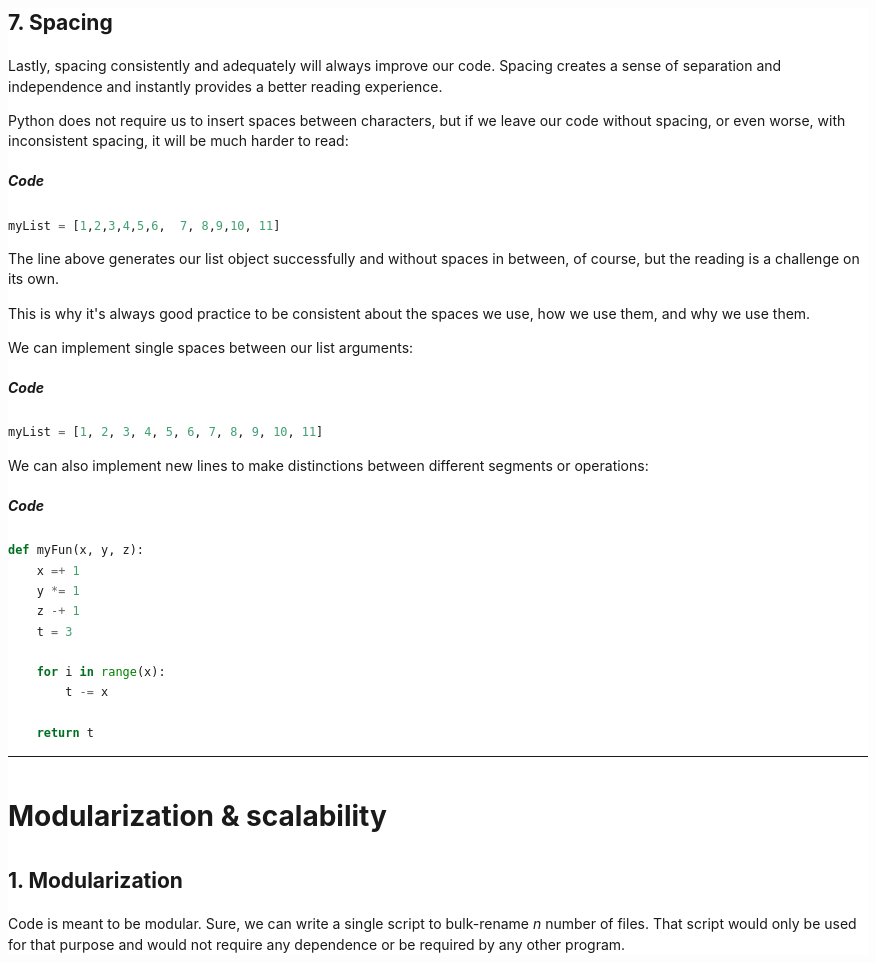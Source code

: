 ## 7. Spacing

Lastly, spacing consistently and adequately will always improve our code. Spacing creates a sense of separation and independence and instantly provides a better reading experience.

Python does not require us to insert spaces between characters, but if we leave our code without spacing, or even worse, with inconsistent spacing, it will be much harder to read:

##### **Code**

```Python
myList = [1,2,3,4,5,6,  7, 8,9,10, 11]
```

The line above generates our list object successfully and without spaces in between, of course, but the reading is a challenge on its own.

This is why it's always good practice to be consistent about the spaces we use, how we use them, and why we use them.

We can implement single spaces between our list arguments:

##### **Code**

```Python
myList = [1, 2, 3, 4, 5, 6, 7, 8, 9, 10, 11]
```

We can also implement new lines to make distinctions between different segments or operations:

##### **Code**

```Python
def myFun(x, y, z):
    x =+ 1
    y *= 1
    z -+ 1
    t = 3

    for i in range(x):
        t -= x

    return t
```

---

# Modularization & scalability

## 1. Modularization

Code is meant to be modular. Sure, we can write a single script to bulk-rename _n_ number of files. That script would only be used for that purpose and would not require any dependence or be required by any other program.
